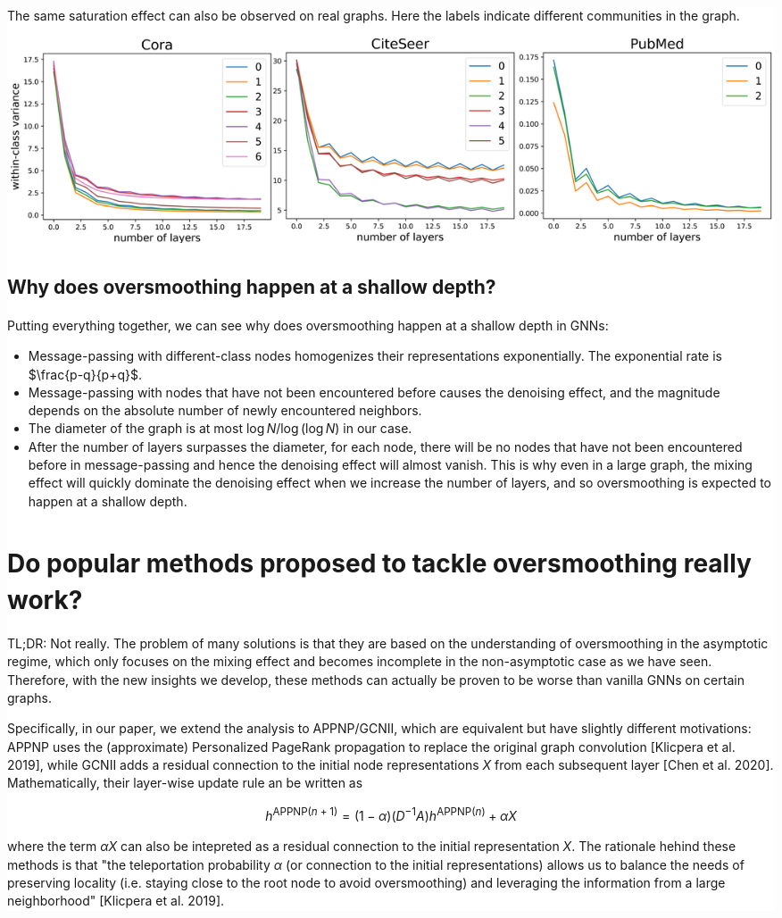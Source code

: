 The same saturation effect can also be observed on real graphs. Here the labels indicate different communities in the graph.

![images](/images/variance_planetoid.png)



Why does oversmoothing happen at a shallow depth?
------
Putting everything together, we can see why does oversmoothing happen at a shallow depth in GNNs:

-  Message-passing with different-class nodes homogenizes their representations exponentially. The exponential rate is $\frac{p-q}{p+q}$.
- Message-passing with nodes that have not been encountered before causes the denoising effect, and the magnitude depends on the absolute number of newly encountered neighbors. 
- The diameter of the graph is at most $\log N/\log(\log N)$ in our case.
- After the number of layers surpasses the diameter, for each node, there will be no nodes that have not been encountered before in message-passing and hence the denoising effect will almost vanish. This is why even in a large graph, the mixing effect will quickly dominate the denoising effect when we increase the number of layers, and so oversmoothing is expected to happen at a shallow depth.


Do popular methods proposed to tackle oversmoothing really work?
======

TL;DR: Not really. The problem of many solutions is that they are based on the understanding of oversmoothing in the asymptotic regime, which only focuses on the mixing effect and becomes incomplete in the non-asymptotic case as we have seen. Therefore, with the new insights we develop, these methods can actually be proven to be worse than vanilla GNNs on certain graphs. 

Specifically, in our paper, we extend the analysis to APPNP/GCNII, which are equivalent but have slightly different motivations: APPNP uses the (approximate) Personalized PageRank propagation to replace the original graph convolution [Klicpera et al. 2019], while GCNII adds a residual connection to the initial node representations $X$ from each subsequent layer [Chen et al. 2020]. Mathematically, their layer-wise update rule an be written as 

$$h^{\text{APPNP}(n+1)} = (1-\alpha)(D^{-1}A)h^{\text{APPNP}(n)} + \alpha X$$

where the term $\alpha X$ can also be intepreted as a residual connection to the initial representation $X$. The rationale hehind these methods is that "the teleportation probability $\alpha$ (or connection to the initial representations) allows us to balance the needs of preserving locality (i.e. staying close to the root node to avoid oversmoothing) and leveraging the information from
a large neighborhood" [Klicpera et al. 2019].
